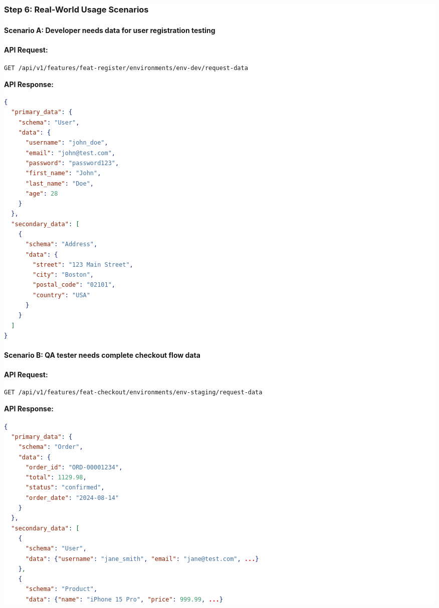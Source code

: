 ### **Step 6: Real-World Usage Scenarios**

#### **Scenario A: Developer needs data for user registration testing**

**API Request:**
```
GET /api/v1/features/feat-register/environments/env-dev/request-data
```

**API Response:**
```json
{
  "primary_data": {
    "schema": "User",
    "data": {
      "username": "john_doe",
      "email": "john@test.com", 
      "password": "password123",
      "first_name": "John",
      "last_name": "Doe",
      "age": 28
    }
  },
  "secondary_data": [
    {
      "schema": "Address",
      "data": {
        "street": "123 Main Street",
        "city": "Boston", 
        "postal_code": "02101",
        "country": "USA"
      }
    }
  ]
}
```

#### **Scenario B: QA tester needs complete checkout flow data**

**API Request:**
```
GET /api/v1/features/feat-checkout/environments/env-staging/request-data
```

**API Response:**
```json
{
  "primary_data": {
    "schema": "Order",
    "data": {
      "order_id": "ORD-00001234",
      "total": 1129.98,
      "status": "confirmed", 
      "order_date": "2024-08-14"
    }
  },
  "secondary_data": [
    {
      "schema": "User",
      "data": {"username": "jane_smith", "email": "jane@test.com", ...}
    },
    {
      "schema": "Product", 
      "data": {"name": "iPhone 15 Pro", "price": 999.99, ...}
```